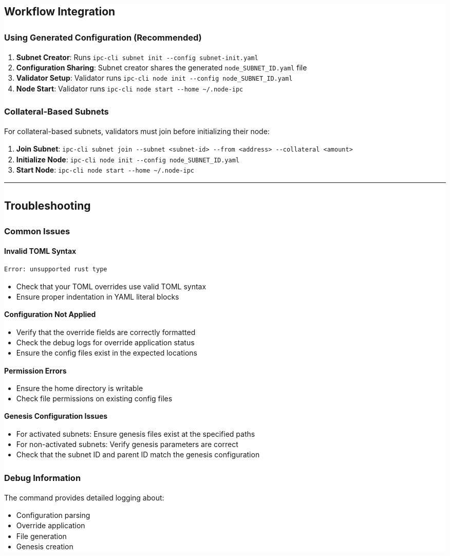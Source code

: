 ## Workflow Integration

### Using Generated Configuration (Recommended)

1. **Subnet Creator**: Runs `ipc-cli subnet init --config subnet-init.yaml`
2. **Configuration Sharing**: Subnet creator shares the generated `node_SUBNET_ID.yaml` file
3. **Validator Setup**: Validator runs `ipc-cli node init --config node_SUBNET_ID.yaml`
4. **Node Start**: Validator runs `ipc-cli node start --home ~/.node-ipc`

### Collateral-Based Subnets

For collateral-based subnets, validators must join before initializing their node:

1. **Join Subnet**: `ipc-cli subnet join --subnet <subnet-id> --from <address> --collateral <amount>`
2. **Initialize Node**: `ipc-cli node init --config node_SUBNET_ID.yaml`
3. **Start Node**: `ipc-cli node start --home ~/.node-ipc`

---

## Troubleshooting

### Common Issues

**Invalid TOML Syntax**

```
Error: unsupported rust type
```

- Check that your TOML overrides use valid TOML syntax
- Ensure proper indentation in YAML literal blocks

**Configuration Not Applied**

- Verify that the override fields are correctly formatted
- Check the debug logs for override application status
- Ensure the config files exist in the expected locations

**Permission Errors**

- Ensure the home directory is writable
- Check file permissions on existing config files

**Genesis Configuration Issues**

- For activated subnets: Ensure genesis files exist at the specified paths
- For non-activated subnets: Verify genesis parameters are correct
- Check that the subnet ID and parent ID match the genesis configuration

### Debug Information

The command provides detailed logging about:

- Configuration parsing
- Override application
- File generation
- Genesis creation
